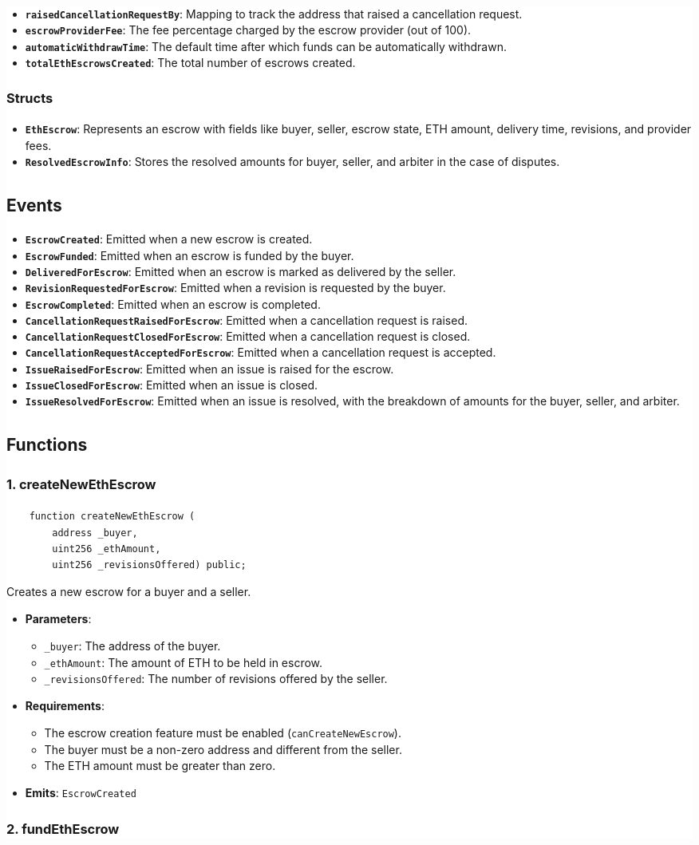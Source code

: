 - **`raisedCancellationRequestBy`**: Mapping to track the address that raised a cancellation request.
- **`escrowProviderFee`**: The fee percentage charged by the escrow provider (out of 100).
- **`automaticWithdrawTime`**: The default time after which funds can be automatically withdrawn.
- **`totalEthEscrowsCreated`**: The total number of escrows created.

### Structs
- **`EthEscrow`**: Represents an escrow with fields like buyer, seller, escrow state, ETH amount, delivery time, revisions, and provider fees.
- **`ResolvedEscrowInfo`**: Stores the resolved amounts for buyer, seller, and arbiter in the case of disputes.

## Events
- **`EscrowCreated`**: Emitted when a new escrow is created.
- **`EscrowFunded`**: Emitted when an escrow is funded by the buyer.
- **`DeliveredForEscrow`**: Emitted when an escrow is marked as delivered by the seller.
- **`RevisionRequestedForEscrow`**: Emitted when a revision is requested by the buyer.
- **`EscrowCompleted`**: Emitted when an escrow is completed.
- **`CancellationRequestRaisedForEscrow`**: Emitted when a cancellation request is raised.
- **`CancellationRequestClosedForEscrow`**: Emitted when a cancellation request is closed.
- **`CancellationRequestAcceptedForEscrow`**: Emitted when a cancellation request is accepted.
- **`IssueRaisedForEscrow`**: Emitted when an issue is raised for the escrow.
- **`IssueClosedForEscrow`**: Emitted when an issue is closed.
- **`IssueResolvedForEscrow`**: Emitted when an issue is resolved, with the breakdown of amounts for the buyer, seller, and arbiter.

## Functions
### 1. **createNewEthEscrow**

```solidity
    function createNewEthEscrow (
        address _buyer,
        uint256 _ethAmount,
        uint256 _revisionsOffered) public;
```
Creates a new escrow for a buyer and a seller.

- **Parameters**:
  - `_buyer`: The address of the buyer.
  - `_ethAmount`: The amount of ETH to be held in escrow.
  - `_revisionsOffered`: The number of revisions offered by the seller.

- **Requirements**:
  - The escrow creation feature must be enabled (`canCreateNewEscrow`).
  - The buyer must be a non-zero address and different from the seller.
  - The ETH amount must be greater than zero.

- **Emits**: `EscrowCreated`

### 2. **fundEthEscrow**
